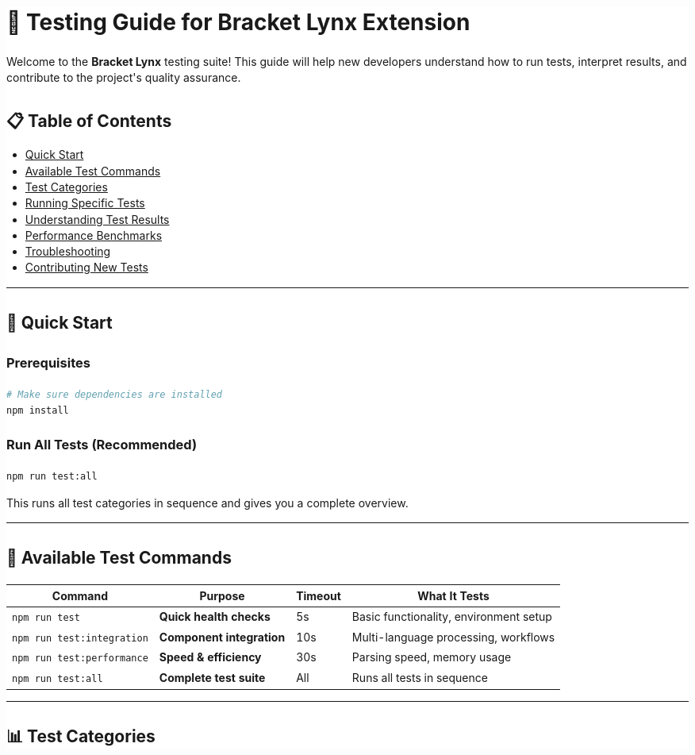 # 🧪 Testing Guide for Bracket Lynx Extension

Welcome to the **Bracket Lynx** testing suite! This guide will help new developers understand how to run tests, interpret results, and contribute to the project's quality assurance.

## 📋 Table of Contents

- [Quick Start](#-quick-start)
- [Available Test Commands](#-available-test-commands)
- [Test Categories](#-test-categories)
- [Running Specific Tests](#-running-specific-tests)
- [Understanding Test Results](#-understanding-test-results)
- [Performance Benchmarks](#-performance-benchmarks)
- [Troubleshooting](#-troubleshooting)
- [Contributing New Tests](#-contributing-new-tests)

---

## 🚀 Quick Start

### Prerequisites

```bash
# Make sure dependencies are installed
npm install
```

### Run All Tests (Recommended)

```bash
npm run test:all
```

This runs all test categories in sequence and gives you a complete overview.

---

## 🎯 Available Test Commands

| Command                    | Purpose                   | Timeout | What It Tests                          |
| -------------------------- | ------------------------- | ------- | -------------------------------------- |
| `npm run test`             | **Quick health checks**   | 5s      | Basic functionality, environment setup |
| `npm run test:integration` | **Component integration** | 10s     | Multi-language processing, workflows   |
| `npm run test:performance` | **Speed & efficiency**    | 30s     | Parsing speed, memory usage            |
| `npm run test:all`         | **Complete test suite**   | All     | Runs all tests in sequence             |

---

## 📊 Test Categories
